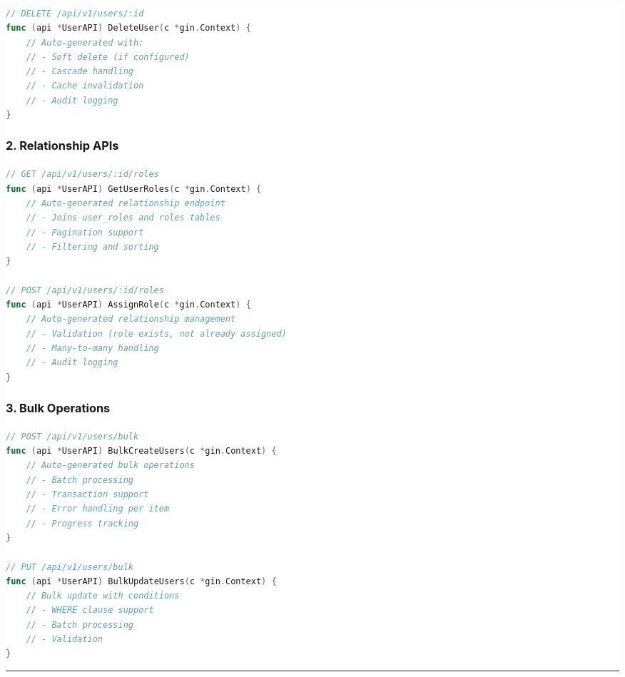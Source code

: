 ```go
// DELETE /api/v1/users/:id
func (api *UserAPI) DeleteUser(c *gin.Context) {
    // Auto-generated with:
    // - Soft delete (if configured)
    // - Cascade handling
    // - Cache invalidation
    // - Audit logging
}
```

### **2. Relationship APIs**

```go
// GET /api/v1/users/:id/roles
func (api *UserAPI) GetUserRoles(c *gin.Context) {
    // Auto-generated relationship endpoint
    // - Joins user_roles and roles tables
    // - Pagination support
    // - Filtering and sorting
}

// POST /api/v1/users/:id/roles
func (api *UserAPI) AssignRole(c *gin.Context) {
    // Auto-generated relationship management
    // - Validation (role exists, not already assigned)
    // - Many-to-many handling
    // - Audit logging
}
```

### **3. Bulk Operations**

```go
// POST /api/v1/users/bulk
func (api *UserAPI) BulkCreateUsers(c *gin.Context) {
    // Auto-generated bulk operations
    // - Batch processing
    // - Transaction support
    // - Error handling per item
    // - Progress tracking
}

// PUT /api/v1/users/bulk
func (api *UserAPI) BulkUpdateUsers(c *gin.Context) {
    // Bulk update with conditions
    // - WHERE clause support
    // - Batch processing
    // - Validation
}
```

---
